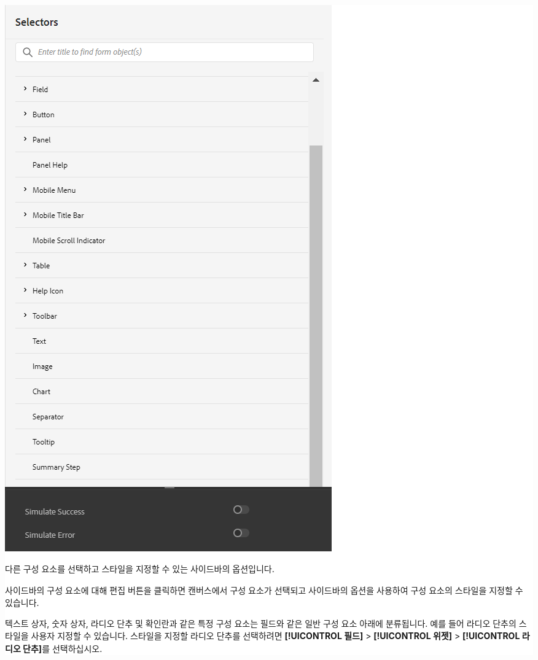 ![사이드바의 스타일 가능한 구성 요소](assets/stylable-components.png)

다른 구성 요소를 선택하고 스타일을 지정할 수 있는 사이드바의 옵션입니다.

사이드바의 구성 요소에 대해 편집 버튼을 클릭하면 캔버스에서 구성 요소가 선택되고 사이드바의 옵션을 사용하여 구성 요소의 스타일을 지정할 수 있습니다.

텍스트 상자, 숫자 상자, 라디오 단추 및 확인란과 같은 특정 구성 요소는 필드와 같은 일반 구성 요소 아래에 분류됩니다. 예를 들어 라디오 단추의 스타일을 사용자 지정할 수 있습니다. 스타일을 지정할 라디오 단추를 선택하려면 **[!UICONTROL 필드]** > **[!UICONTROL 위젯]** > **[!UICONTROL 라디오 단추]**&#x200B;를 선택하십시오.
